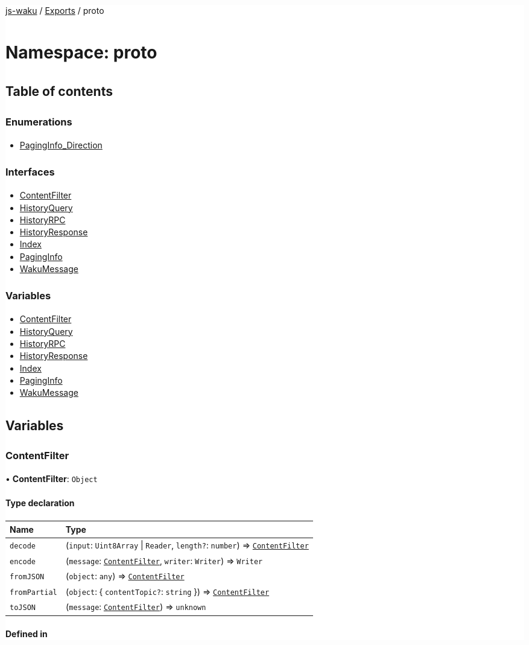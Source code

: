 [js-waku](../README.md) / [Exports](../modules.md) / proto

# Namespace: proto

## Table of contents

### Enumerations

- [PagingInfo\_Direction](../enums/proto.PagingInfo_Direction.md)

### Interfaces

- [ContentFilter](../interfaces/proto.ContentFilter.md)
- [HistoryQuery](../interfaces/proto.HistoryQuery.md)
- [HistoryRPC](../interfaces/proto.HistoryRPC.md)
- [HistoryResponse](../interfaces/proto.HistoryResponse.md)
- [Index](../interfaces/proto.Index.md)
- [PagingInfo](../interfaces/proto.PagingInfo.md)
- [WakuMessage](../interfaces/proto.WakuMessage.md)

### Variables

- [ContentFilter](proto.md#contentfilter)
- [HistoryQuery](proto.md#historyquery)
- [HistoryRPC](proto.md#historyrpc)
- [HistoryResponse](proto.md#historyresponse)
- [Index](proto.md#index)
- [PagingInfo](proto.md#paginginfo)
- [WakuMessage](proto.md#wakumessage)

## Variables

### ContentFilter

• **ContentFilter**: `Object`

#### Type declaration

| Name | Type |
| :------ | :------ |
| `decode` | (`input`: `Uint8Array` \| `Reader`, `length?`: `number`) => [`ContentFilter`](proto.md#contentfilter) |
| `encode` | (`message`: [`ContentFilter`](proto.md#contentfilter), `writer`: `Writer`) => `Writer` |
| `fromJSON` | (`object`: `any`) => [`ContentFilter`](proto.md#contentfilter) |
| `fromPartial` | (`object`: { `contentTopic?`: `string`  }) => [`ContentFilter`](proto.md#contentfilter) |
| `toJSON` | (`message`: [`ContentFilter`](proto.md#contentfilter)) => `unknown` |

#### Defined in
